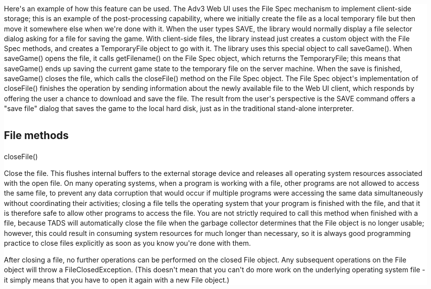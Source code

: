 Here's an example of how this feature can be used. The Adv3 Web UI uses
the File Spec mechanism to implement client-side storage; this is an
example of the post-processing capability, where we initially create the
file as a local temporary file but then move it somewhere else when
we're done with it. When the user types SAVE, the library would normally
display a file selector dialog asking for a file for saving the game.
With client-side files, the library instead just creates a custom object
with the File Spec methods, and creates a TemporaryFile object to go
with it. The library uses this special object to call
<span class="code">saveGame()</span>. When
<span class="code">saveGame()</span> opens the file, it calls
<span class="code">getFilename()</span> on the File Spec object, which
returns the TemporaryFile; this means that
<span class="code">saveGame()</span> ends up saving the current game
state to the temporary file on the server machine. When the save is
finished, <span class="code">saveGame()</span> closes the file, which
calls the <span class="code">closeFile()</span> method on the File Spec
object. The File Spec object's implementation of
<span class="code">closeFile()</span> finishes the operation by sending
information about the newly available file to the Web UI client, which
responds by offering the user a chance to download and save the file.
The result from the user's perspective is the SAVE command offers a
"save file" dialog that saves the game to the local hard disk, just as
in the traditional stand-alone interpreter.

## File methods

<span class="code">closeFile()</span>

<div class="fdef">

Close the file. This flushes internal buffers to the external storage
device and releases all operating system resources associated with the
open file. On many operating systems, when a program is working with a
file, other programs are not allowed to access the same file, to prevent
any data corruption that would occur if multiple programs were accessing
the same data simultaneously without coordinating their activities;
closing a file tells the operating system that your program is finished
with the file, and that it is therefore safe to allow other programs to
access the file. You are not strictly required to call this method when
finished with a file, because TADS will automatically close the file
when the garbage collector determines that the File object is no longer
usable; however, this could result in consuming system resources for
much longer than necessary, so it is always good programming practice to
close files explicitly as soon as you know you're done with them.

After closing a file, no further operations can be performed on the
closed File object. Any subsequent operations on the File object will
throw a <span class="code">FileClosedException</span>. (This doesn't
mean that you can't do more work on the underlying operating system
file - it simply means that you have to open it again with a new File
object.)

